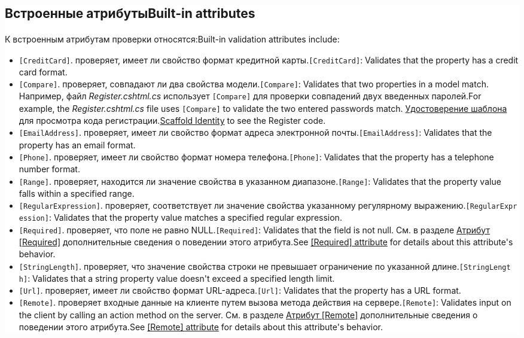## <a name="built-in-attributes"></a><span data-ttu-id="3a7d9-337">Встроенные атрибуты</span><span class="sxs-lookup"><span data-stu-id="3a7d9-337">Built-in attributes</span></span>

<span data-ttu-id="3a7d9-338">К встроенным атрибутам проверки относятся:</span><span class="sxs-lookup"><span data-stu-id="3a7d9-338">Built-in validation attributes include:</span></span>

* <span data-ttu-id="3a7d9-339">`[CreditCard]`. проверяет, имеет ли свойство формат кредитной карты.</span><span class="sxs-lookup"><span data-stu-id="3a7d9-339">`[CreditCard]`: Validates that the property has a credit card format.</span></span>
* <span data-ttu-id="3a7d9-340">`[Compare]`. проверяет, совпадают ли два свойства модели.</span><span class="sxs-lookup"><span data-stu-id="3a7d9-340">`[Compare]`: Validates that two properties in a model match.</span></span> <span data-ttu-id="3a7d9-341">Например, файл *Register.cshtml.cs* использует `[Compare]` для проверки совпадений двух введенных паролей.</span><span class="sxs-lookup"><span data-stu-id="3a7d9-341">For example, the *Register.cshtml.cs* file uses `[Compare]` to validate the two entered passwords match.</span></span> <span data-ttu-id="3a7d9-342">[Удостоверение шаблона](xref:security/authentication/scaffold-identity) для просмотра кода регистрации.</span><span class="sxs-lookup"><span data-stu-id="3a7d9-342">[Scaffold Identity](xref:security/authentication/scaffold-identity) to see the Register code.</span></span>
* <span data-ttu-id="3a7d9-343">`[EmailAddress]`. проверяет, имеет ли свойство формат адреса электронной почты.</span><span class="sxs-lookup"><span data-stu-id="3a7d9-343">`[EmailAddress]`: Validates that the property has an email format.</span></span>
* <span data-ttu-id="3a7d9-344">`[Phone]`. проверяет, имеет ли свойство формат номера телефона.</span><span class="sxs-lookup"><span data-stu-id="3a7d9-344">`[Phone]`: Validates that the property has a telephone number format.</span></span>
* <span data-ttu-id="3a7d9-345">`[Range]`. проверяет, находится ли значение свойства в указанном диапазоне.</span><span class="sxs-lookup"><span data-stu-id="3a7d9-345">`[Range]`: Validates that the property value falls within a specified range.</span></span>
* <span data-ttu-id="3a7d9-346">`[RegularExpression]`. проверяет, соответствует ли значение свойства указанному регулярному выражению.</span><span class="sxs-lookup"><span data-stu-id="3a7d9-346">`[RegularExpression]`: Validates that the property value matches a specified regular expression.</span></span>
* <span data-ttu-id="3a7d9-347">`[Required]`. проверяет, что поле не равно NULL.</span><span class="sxs-lookup"><span data-stu-id="3a7d9-347">`[Required]`: Validates that the field is not null.</span></span> <span data-ttu-id="3a7d9-348">См. в разделе [Атрибут [Required]](#required-attribute) дополнительные сведения о поведении этого атрибута.</span><span class="sxs-lookup"><span data-stu-id="3a7d9-348">See [[Required] attribute](#required-attribute) for details about this attribute's behavior.</span></span>
* <span data-ttu-id="3a7d9-349">`[StringLength]`. проверяет, что значение свойства строки не превышает ограничение по указанной длине.</span><span class="sxs-lookup"><span data-stu-id="3a7d9-349">`[StringLength]`: Validates that a string property value doesn't exceed a specified length limit.</span></span>
* <span data-ttu-id="3a7d9-350">`[Url]`. проверяет, имеет ли свойство формат URL-адреса.</span><span class="sxs-lookup"><span data-stu-id="3a7d9-350">`[Url]`: Validates that the property has a URL format.</span></span>
* <span data-ttu-id="3a7d9-351">`[Remote]`. проверяет входные данные на клиенте путем вызова метода действия на сервере.</span><span class="sxs-lookup"><span data-stu-id="3a7d9-351">`[Remote]`: Validates input on the client by calling an action method on the server.</span></span> <span data-ttu-id="3a7d9-352">См. в разделе [Атрибут [Remote]](#remote-attribute) дополнительные сведения о поведении этого атрибута.</span><span class="sxs-lookup"><span data-stu-id="3a7d9-352">See [[Remote] attribute](#remote-attribute) for details about this attribute's behavior.</span></span>
